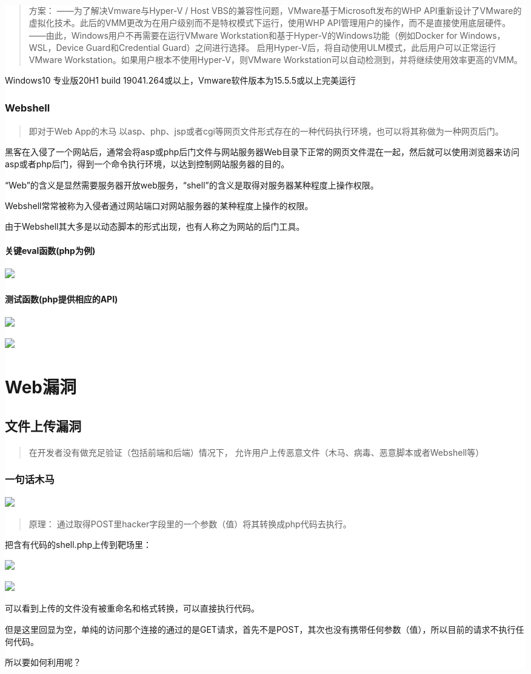 >方案：
——为了解决Vmware与Hyper-V / Host VBS的兼容性问题，VMware基于Microsoft发布的WHP API重新设计了VMware的虚拟化技术。此后的VMM更改为在用户级别而不是特权模式下运行，使用WHP API管理用户的操作，而不是直接使用底层硬件。
——由此，Windows用户不再需要在运行VMware Workstation和基于Hyper-V的Windows功能（例如Docker for Windows，WSL，Device Guard和Credential Guard）之间进行选择。 启用Hyper-V后，将自动使用ULM模式，此后用户可以正常运行VMware Workstation。如果用户根本不使用Hyper-V，则VMware Workstation可以自动检测到，并将继续使用效率更高的VMM。

Windows10 专业版20H1 build 19041.264或以上，Vmware软件版本为15.5.5或以上完美运行

### Webshell
>即对于Web App的木马
以asp、php、jsp或者cgi等网页文件形式存在的一种代码执行环境，也可以将其称做为一种网页后门。

黑客在入侵了一个网站后，通常会将asp或php后门文件与网站服务器Web目录下正常的网页文件混在一起，然后就可以使用浏览器来访问asp或者php后门，得到一个命令执行环境，以达到控制网站服务器的目的。

“Web”的含义是显然需要服务器开放web服务，“shell”的含义是取得对服务器某种程度上操作权限。

Webshell常常被称为入侵者通过网站端口对网站服务器的某种程度上操作的权限。

由于Webshell其大多是以动态脚本的形式出现，也有人称之为网站的后门工具。

#### 关键eval函数(php为例)
![](http://standeblogtc.test.upcdn.net/eval.png)
#### 测试函数(php提供相应的API)
![](http://standeblogtc.test.upcdn.net/hanshu2.png)

![](http://standeblogtc.test.upcdn.net/hanshu1.png)

# Web漏洞
## 文件上传漏洞
>在开发者没有做充足验证（包括前端和后端）情况下，
允许用户上传恶意文件（木马、病毒、恶意脚本或者Webshell等）

### 一句话木马
![](http://standeblogtc.test.upcdn.net/yjhmm.png)
>原理：
通过取得POST里hacker字段里的一个参数（值）将其转换成php代码去执行。

把含有代码的shell.php上传到靶场里：

![](http://standeblogtc.test.upcdn.net/upupup.png)

![](http://standeblogtc.test.upcdn.net/shellup.png)

可以看到上传的文件没有被重命名和格式转换，可以直接执行代码。

但是这里回显为空，单纯的访问那个连接的通过的是GET请求，首先不是POST，其次也没有携带任何参数（值），所以目前的请求不执行任何代码。

所以要如何利用呢？
